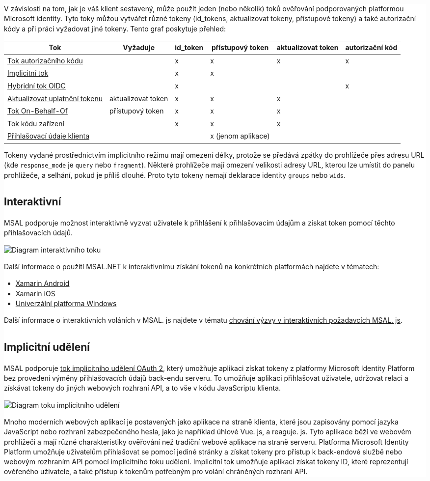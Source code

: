 V závislosti na tom, jak je váš klient sestavený, může použít jeden (nebo několik) toků ověřování podporovaných platformou Microsoft identity.  Tyto toky můžou vytvářet různé tokeny (id_tokens, aktualizovat tokeny, přístupové tokeny) a také autorizační kódy a při práci vyžadovat jiné tokeny. Tento graf poskytuje přehled:
 
|Tok | Vyžaduje | id_token | přístupový token | aktualizovat token | autorizační kód | 
|-----|----------|----------|--------------|---------------|--------------------|
|[Tok autorizačního kódu](v2-oauth2-auth-code-flow.md) | | x | x | x | x|  
|[Implicitní tok](v2-oauth2-implicit-grant-flow.md) | | x        | x    |      |                    |
|[Hybridní tok OIDC](v2-protocols-oidc.md#get-access-tokens)| | x  | |          |            x   |
|[Aktualizovat uplatnění tokenu](v2-oauth2-auth-code-flow.md#refresh-the-access-token) | aktualizovat token | x | x | x| |
|[Tok On-Behalf-Of](v2-oauth2-on-behalf-of-flow.md) | přístupový token| x| x| x| |
|[Tok kódu zařízení](v2-oauth2-device-code.md) | | x| x| x| |
|[Přihlašovací údaje klienta](v2-oauth2-client-creds-grant-flow.md) | | | x (jenom aplikace)| | |
 
Tokeny vydané prostřednictvím implicitního režimu mají omezení délky, protože se předává zpátky do prohlížeče přes adresu URL (kde `response_mode` je `query` nebo `fragment`).  Některé prohlížeče mají omezení velikosti adresy URL, kterou lze umístit do panelu prohlížeče, a selhání, pokud je příliš dlouhé.  Proto tyto tokeny nemají deklarace identity `groups` nebo `wids`.

## <a name="interactive"></a>Interaktivní

MSAL podporuje možnost interaktivně vyzvat uživatele k přihlášení k přihlašovacím údajům a získat token pomocí těchto přihlašovacích údajů.

![Diagram interaktivního toku](media/msal-authentication-flows/interactive.png)

Další informace o použití MSAL.NET k interaktivnímu získání tokenů na konkrétních platformách najdete v tématech:
- [Xamarin Android](msal-net-xamarin-android-considerations.md)
- [Xamarin iOS](msal-net-xamarin-ios-considerations.md)
- [Univerzální platforma Windows](msal-net-uwp-considerations.md)

Další informace o interaktivních voláních v MSAL. js najdete v tématu [chování výzvy v interaktivních požadavcích MSAL. js](msal-js-prompt-behavior.md).

## <a name="implicit-grant"></a>Implicitní udělení

MSAL podporuje [tok implicitního udělení OAuth 2](v2-oauth2-implicit-grant-flow.md), který umožňuje aplikaci získat tokeny z platformy Microsoft Identity Platform bez provedení výměny přihlašovacích údajů back-endu serveru. To umožňuje aplikaci přihlašovat uživatele, udržovat relaci a získávat tokeny do jiných webových rozhraní API, a to vše v kódu JavaScriptu klienta.

![Diagram toku implicitního udělení](media/msal-authentication-flows/implicit-grant.svg)

Mnoho moderních webových aplikací je postavených jako aplikace na straně klienta, které jsou zapisovány pomocí jazyka JavaScript nebo rozhraní zabezpečeného hesla, jako je například úhlové Vue. js, a reaguje. js. Tyto aplikace běží ve webovém prohlížeči a mají různé charakteristiky ověřování než tradiční webové aplikace na straně serveru. Platforma Microsoft Identity Platform umožňuje uživatelům přihlašovat se pomocí jediné stránky a získat tokeny pro přístup k back-endové službě nebo webovým rozhraním API pomocí implicitního toku udělení. Implicitní tok umožňuje aplikaci získat tokeny ID, které reprezentují ověřeného uživatele, a také přístup k tokenům potřebným pro volání chráněných rozhraní API.
